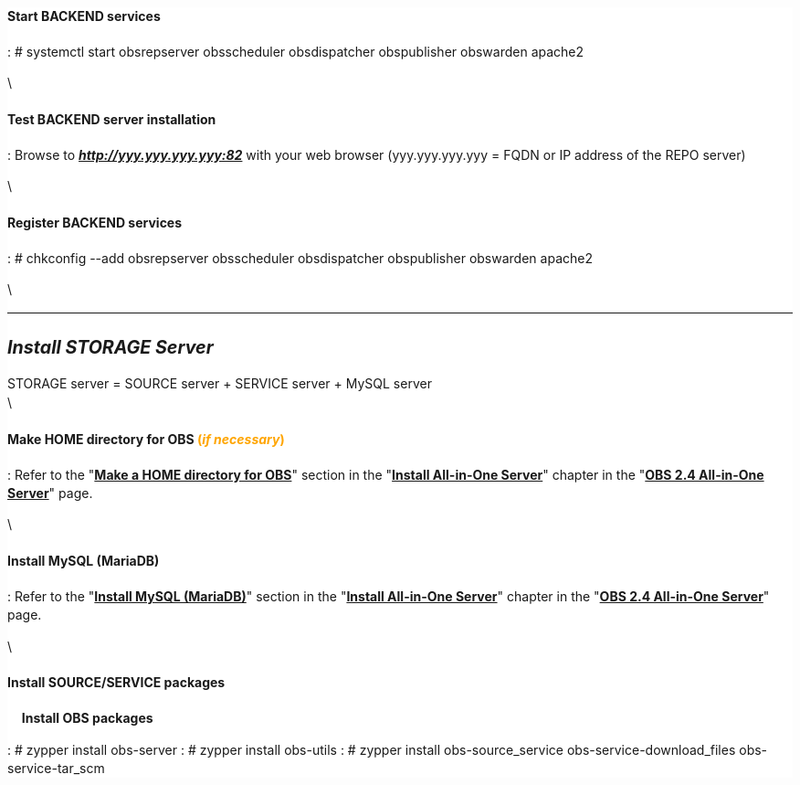 #### Start BACKEND services

:   \# systemctl start obsrepserver obsscheduler obsdispatcher
    obspublisher obswarden apache2

\

#### Test BACKEND server installation

:   Browse to ***<font color=blue>http://yyy.yyy.yyy.yyy:82</font>***
    with your web browser (yyy.yyy.yyy.yyy = FQDN or IP address of the
    REPO server)

\

#### Register BACKEND services

:   \# chkconfig \--add obsrepserver obsscheduler obsdispatcher
    obspublisher obswarden apache2

\

------------------------------------------------------------------------

### <big>***Install STORAGE Server***</big>

STORAGE server = SOURCE server + SERVICE server + MySQL server\
\

#### Make HOME directory for OBS <font color=orange>(*if necessary*)</font>

:   Refer to the \"[**Make a HOME directory for
    OBS**](OBS_2.4_All-in-One_Server#make_obs_home "wikilink")\" section
    in the \"[**Install All-in-One
    Server**](OBS_2.4_All-in-One_Server#Install_All-in-One_Server "wikilink")\"
    chapter in the \"[**OBS 2.4 All-in-One
    Server**](OBS_2.4_All-in-One_Server "wikilink")\" page.

\

#### Install MySQL (MariaDB)

:   Refer to the \"[**Install MySQL
    (MariaDB)**](OBS_2.4_All-in-One_Server#Install_MySQL_(MariaDB) "wikilink")\"
    section in the \"[**Install All-in-One
    Server**](OBS_2.4_All-in-One_Server#Install_All-in-One_Server "wikilink")\"
    chapter in the \"[**OBS 2.4 All-in-One
    Server**](OBS_2.4_All-in-One_Server "wikilink")\" page.

\

#### Install SOURCE/SERVICE packages

    **Install OBS packages**

:   \# zypper install obs-server
:   \# zypper install obs-utils
:   \# zypper install obs-source\_service obs-service-download\_files
    obs-service-tar\_scm
